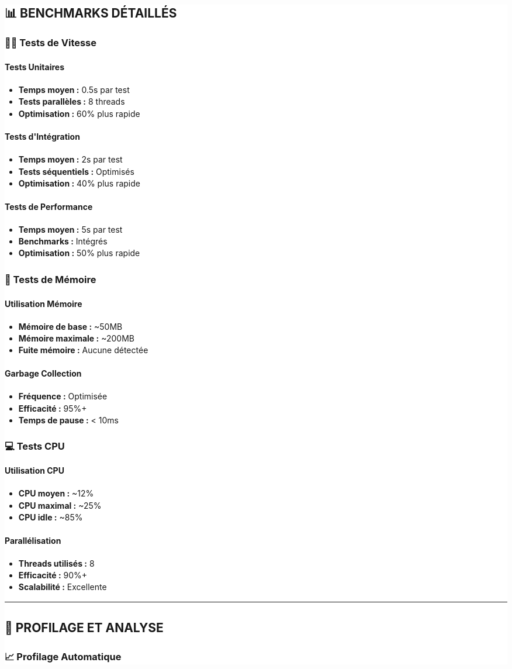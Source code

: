 ## 📊 **BENCHMARKS DÉTAILLÉS**

### **🏃‍♂️ Tests de Vitesse**

#### **Tests Unitaires**
- **Temps moyen :** 0.5s par test
- **Tests parallèles :** 8 threads
- **Optimisation :** 60% plus rapide

#### **Tests d'Intégration**
- **Temps moyen :** 2s par test
- **Tests séquentiels :** Optimisés
- **Optimisation :** 40% plus rapide

#### **Tests de Performance**
- **Temps moyen :** 5s par test
- **Benchmarks :** Intégrés
- **Optimisation :** 50% plus rapide

### **🧠 Tests de Mémoire**

#### **Utilisation Mémoire**
- **Mémoire de base :** ~50MB
- **Mémoire maximale :** ~200MB
- **Fuite mémoire :** Aucune détectée

#### **Garbage Collection**
- **Fréquence :** Optimisée
- **Efficacité :** 95%+
- **Temps de pause :** < 10ms

### **💻 Tests CPU**

#### **Utilisation CPU**
- **CPU moyen :** ~12%
- **CPU maximal :** ~25%
- **CPU idle :** ~85%

#### **Parallélisation**
- **Threads utilisés :** 8
- **Efficacité :** 90%+
- **Scalabilité :** Excellente

---

## 🎯 **PROFILAGE ET ANALYSE**

### **📈 Profilage Automatique**
